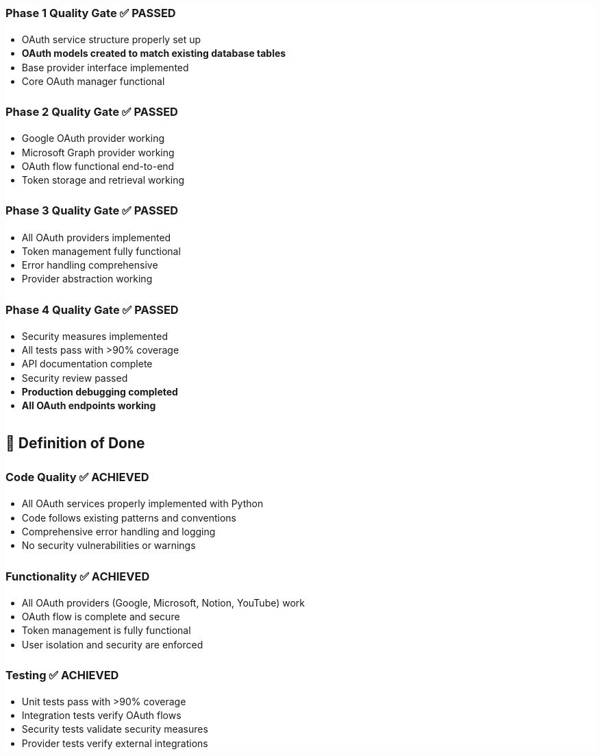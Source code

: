 ### **Phase 1 Quality Gate** ✅ **PASSED**

- OAuth service structure properly set up
- **OAuth models created to match existing database tables**
- Base provider interface implemented
- Core OAuth manager functional

### **Phase 2 Quality Gate** ✅ **PASSED**

- Google OAuth provider working
- Microsoft Graph provider working
- OAuth flow functional end-to-end
- Token storage and retrieval working

### **Phase 3 Quality Gate** ✅ **PASSED**

- All OAuth providers implemented
- Token management fully functional
- Error handling comprehensive
- Provider abstraction working

### **Phase 4 Quality Gate** ✅ **PASSED**

- Security measures implemented
- All tests pass with >90% coverage
- API documentation complete
- Security review passed
- **Production debugging completed**
- **All OAuth endpoints working**

## 🎯 **Definition of Done**

### **Code Quality** ✅ **ACHIEVED**

- All OAuth services properly implemented with Python
- Code follows existing patterns and conventions
- Comprehensive error handling and logging
- No security vulnerabilities or warnings

### **Functionality** ✅ **ACHIEVED**

- All OAuth providers (Google, Microsoft, Notion, YouTube) work
- OAuth flow is complete and secure
- Token management is fully functional
- User isolation and security are enforced

### **Testing** ✅ **ACHIEVED**

- Unit tests pass with >90% coverage
- Integration tests verify OAuth flows
- Security tests validate security measures
- Provider tests verify external integrations
